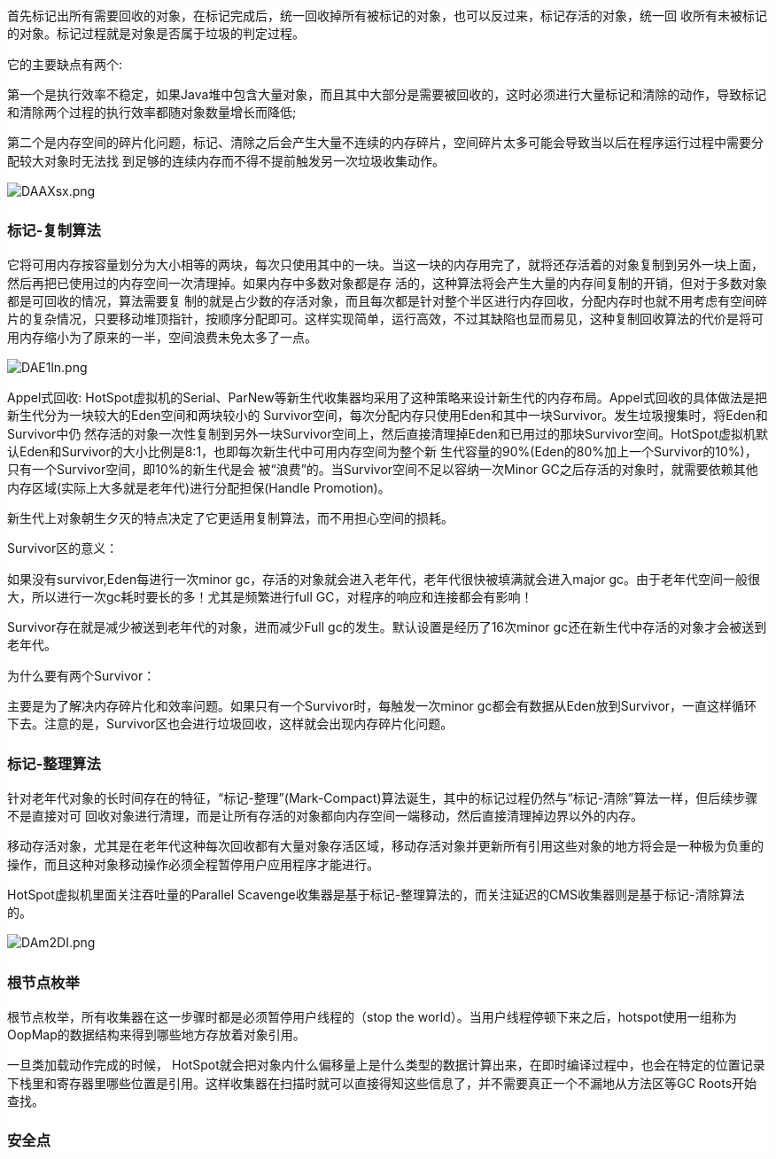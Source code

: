 首先标记出所有需要回收的对象，在标记完成后，统一回收掉所有被标记的对象，也可以反过来，标记存活的对象，统一回 收所有未被标记的对象。标记过程就是对象是否属于垃圾的判定过程。

它的主要缺点有两个:

第一个是执行效率不稳定，如果Java堆中包含大量对象，而且其中大部分是需要被回收的，这时必须进行大量标记和清除的动作，导致标记和清除两个过程的执行效率都随对象数量增长而降低;

第二个是内存空间的碎片化问题，标记、清除之后会产生大量不连续的内存碎片，空间碎片太多可能会导致当以后在程序运行过程中需要分配较大对象时无法找 到足够的连续内存而不得不提前触发另一次垃圾收集动作。

![DAAXsx.png](https://s3.ax1x.com/2020/11/16/DAAXsx.png)

### 标记-复制算法

它将可用内存按容量划分为大小相等的两块，每次只使用其中的一块。当这一块的内存用完了，就将还存活着的对象复制到另外一块上面，然后再把已使用过的内存空间一次清理掉。如果内存中多数对象都是存 活的，这种算法将会产生大量的内存间复制的开销，但对于多数对象都是可回收的情况，算法需要复 制的就是占少数的存活对象，而且每次都是针对整个半区进行内存回收，分配内存时也就不用考虑有空间碎片的复杂情况，只要移动堆顶指针，按顺序分配即可。这样实现简单，运行高效，不过其缺陷也显而易见，这种复制回收算法的代价是将可用内存缩小为了原来的一半，空间浪费未免太多了一点。

![DAE1ln.png](https://s3.ax1x.com/2020/11/16/DAE1ln.png)

Appel式回收: HotSpot虚拟机的Serial、ParNew等新生代收集器均采用了这种策略来设计新生代的内存布局。Appel式回收的具体做法是把新生代分为一块较大的Eden空间和两块较小的 Survivor空间，每次分配内存只使用Eden和其中一块Survivor。发生垃圾搜集时，将Eden和Survivor中仍 然存活的对象一次性复制到另外一块Survivor空间上，然后直接清理掉Eden和已用过的那块Survivor空间。HotSpot虚拟机默认Eden和Survivor的大小比例是8∶1，也即每次新生代中可用内存空间为整个新 生代容量的90%(Eden的80%加上一个Survivor的10%)，只有一个Survivor空间，即10%的新生代是会 被“浪费”的。当Survivor空间不足以容纳一次Minor GC之后存活的对象时，就需要依赖其他内存区域(实际上大多就是老年代)进行分配担保(Handle Promotion)。

新生代上对象朝生夕灭的特点决定了它更适用复制算法，而不用担心空间的损耗。

Survivor区的意义：

如果没有survivor,Eden每进行一次minor gc，存活的对象就会进入老年代，老年代很快被填满就会进入major gc。由于老年代空间一般很大，所以进行一次gc耗时要长的多！尤其是频繁进行full GC，对程序的响应和连接都会有影响！

Survivor存在就是减少被送到老年代的对象，进而减少Full gc的发生。默认设置是经历了16次minor gc还在新生代中存活的对象才会被送到老年代。

为什么要有两个Survivor：

主要是为了解决内存碎片化和效率问题。如果只有一个Survivor时，每触发一次minor gc都会有数据从Eden放到Survivor，一直这样循环下去。注意的是，Survivor区也会进行垃圾回收，这样就会出现内存碎片化问题。

### 标记-整理算法

针对老年代对象的长时间存在的特征，“标记-整理”(Mark-Compact)算法诞生，其中的标记过程仍然与“标记-清除”算法一样，但后续步骤不是直接对可 回收对象进行清理，而是让所有存活的对象都向内存空间一端移动，然后直接清理掉边界以外的内存。

移动存活对象，尤其是在老年代这种每次回收都有大量对象存活区域，移动存活对象并更新所有引用这些对象的地方将会是一种极为负重的操作，而且这种对象移动操作必须全程暂停用户应用程序才能进行。

HotSpot虚拟机里面关注吞吐量的Parallel Scavenge收集器是基于标记-整理算法的，而关注延迟的CMS收集器则是基于标记-清除算法的。

![DAm2DI.png](https://s3.ax1x.com/2020/11/16/DAm2DI.png)

### 根节点枚举

根节点枚举，所有收集器在这一步骤时都是必须暂停用户线程的（stop the world）。当用户线程停顿下来之后，hotspot使用一组称为OopMap的数据结构来得到哪些地方存放着对象引用。

一旦类加载动作完成的时候， HotSpot就会把对象内什么偏移量上是什么类型的数据计算出来，在即时编译过程中，也会在特定的位置记录下栈里和寄存器里哪些位置是引用。这样收集器在扫描时就可以直接得知这些信息了，并不需要真正一个不漏地从方法区等GC Roots开始查找。

### 安全点
